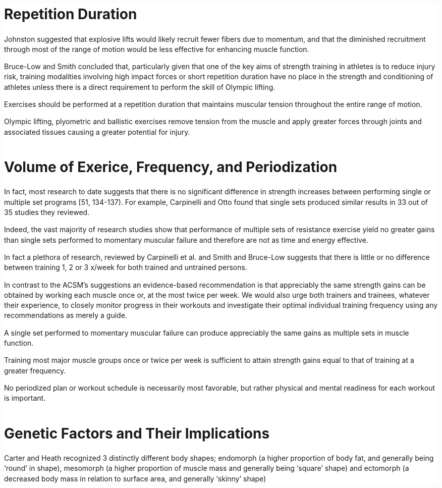 # Repetition Duration<a id="sec-5" name="sec-5"></a>

Johnston suggested that explosive lifts would likely recruit fewer fibers due to momentum, and that the diminished recruitment through most of the range of motion would be less effective for enhancing muscle function.

Bruce-Low and Smith concluded that, particularly given that one of the key aims of strength training in athletes is to reduce injury risk, training modalities involving high impact forces or short repetition duration have no place in the strength and conditioning of athletes unless there is a direct requirement to perform the skill of Olympic lifting.

Exercises should be performed at a repetition duration that maintains muscular tension throughout the entire range of motion.

Olympic lifting, plyometric and ballistic exercises remove tension from the muscle and apply greater forces through joints and associated tissues causing a greater potential for injury.

# Volume of Exerice, Frequency, and Periodization<a id="sec-6" name="sec-6"></a>

In fact, most research to date suggests that there is no significant difference in strength increases between performing single or multiple set programs [51, 134-137). For example, Carpinelli and Otto found that single sets produced similar results in 33 out of 35 studies they reviewed.

Indeed, the vast majority of research studies show that performance of multiple sets of resistance exercise yield no greater gains than single sets performed to momentary muscular failure and therefore are not as time and energy effective.

In fact a plethora of research, reviewed by Carpinelli et al. and Smith and Bruce-Low suggests that there is little or no difference between training 1, 2 or 3 x/week for both trained and untrained persons.

In contrast to the ACSM’s suggestions an evidence-based recommendation is that appreciably the same strength gains can be obtained by working each muscle once or, at the most twice per week. We would also urge both trainers and trainees, whatever their experience, to closely monitor progress in their workouts and investigate their optimal individual training frequency using any recommendations as merely a guide.

A single set performed to momentary muscular failure can produce appreciably the same gains as multiple sets in muscle function. 

Training most major muscle groups once or twice per week is sufficient to attain strength gains equal to that of training at a greater frequency.

No periodized plan or workout schedule is necessarily most favorable, but rather physical and mental readiness for each workout is important.

# Genetic Factors and Their Implications<a id="sec-7" name="sec-7"></a>

Carter and Heath recognized 3 distinctly different body shapes; endomorph (a higher proportion of body fat, and generally being ‘round’ in shape), mesomorph (a higher proportion of muscle mass and generally being ‘square’ shape) and ectomorph (a decreased body mass in relation to surface area, and generally ‘skinny’ shape)
